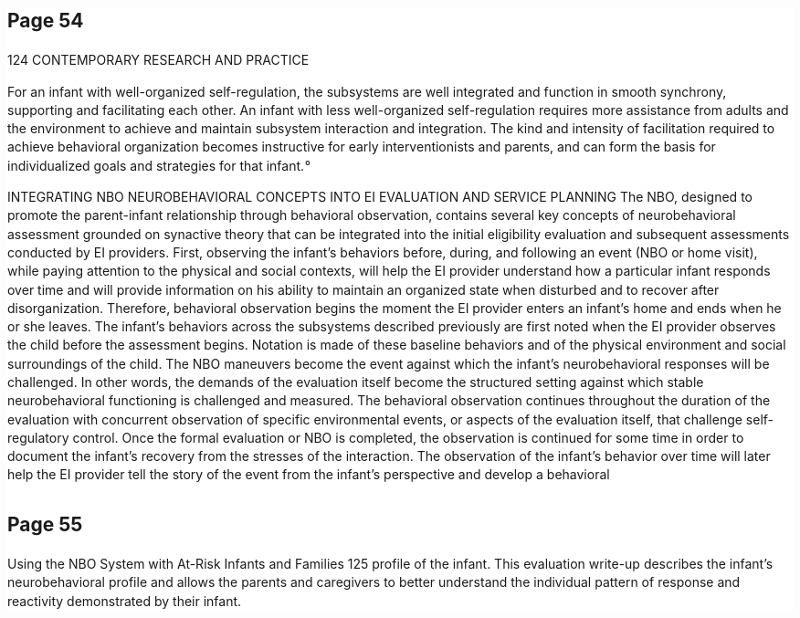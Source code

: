 ## Page 54

124 CONTEMPORARY RESEARCH AND PRACTICE

For an infant with well-organized self-regulation, the subsystems
are well integrated and function in smooth synchrony, supporting
and facilitating each other. An infant with less well-organized
self-regulation requires more assistance from adults and the environment to achieve and maintain subsystem interaction and integration. The kind and intensity of facilitation required to achieve
behavioral organization becomes instructive for early interventionists and parents, and can form the basis for individualized goals
and strategies for that infant.*°*

INTEGRATING NBO NEUROBEHAVIORAL
CONCEPTS INTO EI EVALUATION AND
SERVICE PLANNING
The NBO, designed to promote the parent-infant relationship
through behavioral observation, contains several key concepts of
neurobehavioral assessment grounded on synactive theory that
can be integrated into the initial eligibility evaluation and subsequent assessments conducted by EI providers. First, observing the
infant’s behaviors before, during, and following an event (NBO or home
visit), while paying attention to the physical and social contexts,
will help the EI provider understand how a particular infant
responds over time and will provide information on his ability to
maintain an organized state when disturbed and to recover after
disorganization. Therefore, behavioral observation begins the
moment the EI provider enters an infant’s home and ends when he
or she leaves. The infant’s behaviors across the subsystems
described previously are first noted when the EI provider observes
the child before the assessment begins. Notation is made of these
baseline behaviors and of the physical environment and social surroundings of the child. The NBO maneuvers become the event
against which the infant’s neurobehavioral responses will be challenged. In other words, the demands of the evaluation itself become
the structured setting against which stable neurobehavioral
functioning is challenged and measured. The behavioral observation continues throughout the duration of the evaluation with
concurrent observation of specific environmental events, or aspects
of the evaluation itself, that challenge self-regulatory control. Once
the formal evaluation or NBO is completed, the observation is continued for some time in order to document the infant’s recovery
from the stresses of the interaction. The observation of the infant’s
behavior over time will later help the EI provider tell the story of
the event from the infant’s perspective and develop a behavioral

## Page 55

Using the NBO System with At-Risk Infants and Families 125
profile of the infant. This evaluation write-up describes the infant’s
neurobehavioral profile and allows the parents and caregivers to
better understand the individual pattern of response and reactivity
demonstrated by their infant.

